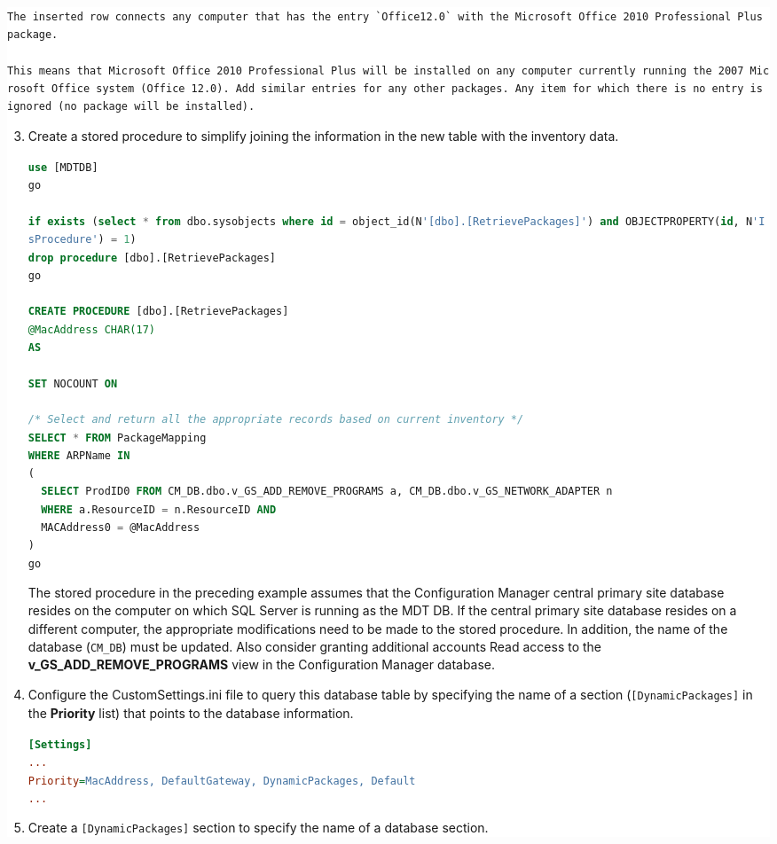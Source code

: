     The inserted row connects any computer that has the entry `Office12.0` with the Microsoft Office 2010 Professional Plus package.  

    This means that Microsoft Office 2010 Professional Plus will be installed on any computer currently running the 2007 Microsoft Office system (Office 12.0). Add similar entries for any other packages. Any item for which there is no entry is ignored (no package will be installed).  

3. Create a stored procedure to simplify joining the information in the new table with the inventory data.  

   ```sql  
   use [MDTDB]  
   go  

   if exists (select * from dbo.sysobjects where id = object_id(N'[dbo].[RetrievePackages]') and OBJECTPROPERTY(id, N'IsProcedure') = 1)  
   drop procedure [dbo].[RetrievePackages]  
   go  

   CREATE PROCEDURE [dbo].[RetrievePackages]  
   @MacAddress CHAR(17)  
   AS  

   SET NOCOUNT ON  

   /* Select and return all the appropriate records based on current inventory */  
   SELECT * FROM PackageMapping  
   WHERE ARPName IN  
   (  
     SELECT ProdID0 FROM CM_DB.dbo.v_GS_ADD_REMOVE_PROGRAMS a, CM_DB.dbo.v_GS_NETWORK_ADAPTER n  
     WHERE a.ResourceID = n.ResourceID AND  
     MACAddress0 = @MacAddress  
   )  
   go  
   ```  

    The stored procedure in the preceding example assumes that the Configuration Manager central primary site database resides on the computer on which SQL Server is running as the MDT DB. If the central primary site database resides on a different computer, the appropriate modifications need to be made to the stored procedure. In addition, the name of the database (`CM_DB`) must be updated. Also consider granting additional accounts Read access to the **v_GS_ADD_REMOVE_PROGRAMS** view in the Configuration Manager database.  

4. Configure the CustomSettings.ini file to query this database table by specifying the name of a section (`[DynamicPackages]` in the **Priority** list) that points to the database information.  

   ```ini  
   [Settings]  
   ...
   Priority=MacAddress, DefaultGateway, DynamicPackages, Default  
   ...
   ```  

5. Create a `[DynamicPackages]` section to specify the name of a database section.  
